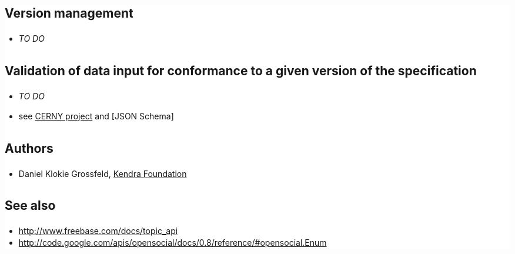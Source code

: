 ## Version management

* *TO DO*

## Validation of data input for conformance to a given version of the specification

* *TO DO*

* see [CERNY project](http://www.cerny-online.com/cerny.js/documentation/schema/) and [JSON Schema]

## Authors

* Daniel Klokie Grossfeld, [Kendra Foundation](http://kendra.org.uk/)

## See also

* http://www.freebase.com/docs/topic_api
* http://code.google.com/apis/opensocial/docs/0.8/reference/#opensocial.Enum
